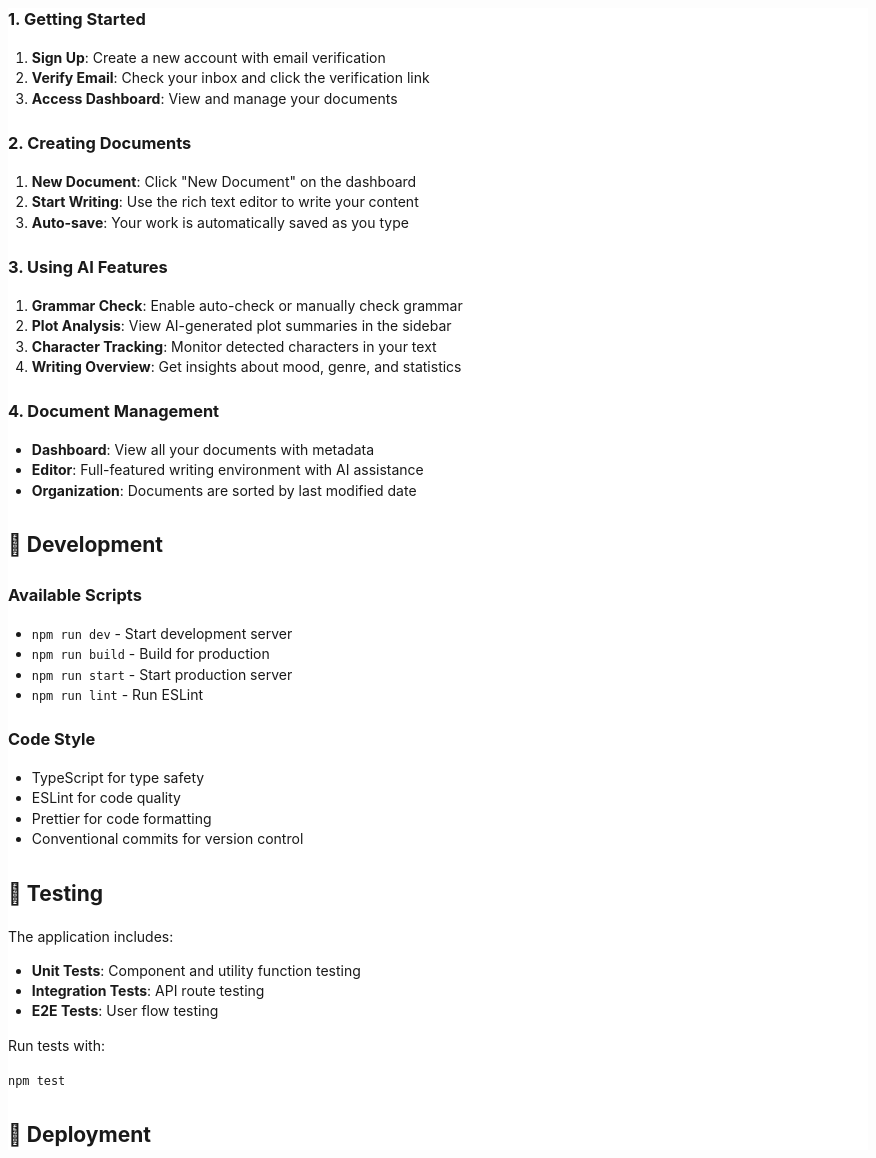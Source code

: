 ### 1. Getting Started
1. **Sign Up**: Create a new account with email verification
2. **Verify Email**: Check your inbox and click the verification link
3. **Access Dashboard**: View and manage your documents

### 2. Creating Documents
1. **New Document**: Click "New Document" on the dashboard
2. **Start Writing**: Use the rich text editor to write your content
3. **Auto-save**: Your work is automatically saved as you type

### 3. Using AI Features
1. **Grammar Check**: Enable auto-check or manually check grammar
2. **Plot Analysis**: View AI-generated plot summaries in the sidebar
3. **Character Tracking**: Monitor detected characters in your text
4. **Writing Overview**: Get insights about mood, genre, and statistics

### 4. Document Management
- **Dashboard**: View all your documents with metadata
- **Editor**: Full-featured writing environment with AI assistance
- **Organization**: Documents are sorted by last modified date

## 🔧 Development

### Available Scripts
- `npm run dev` - Start development server
- `npm run build` - Build for production
- `npm run start` - Start production server
- `npm run lint` - Run ESLint

### Code Style
- TypeScript for type safety
- ESLint for code quality
- Prettier for code formatting
- Conventional commits for version control

## 🧪 Testing

The application includes:
- **Unit Tests**: Component and utility function testing
- **Integration Tests**: API route testing
- **E2E Tests**: User flow testing

Run tests with:
```bash
npm test
```

## 🚀 Deployment
